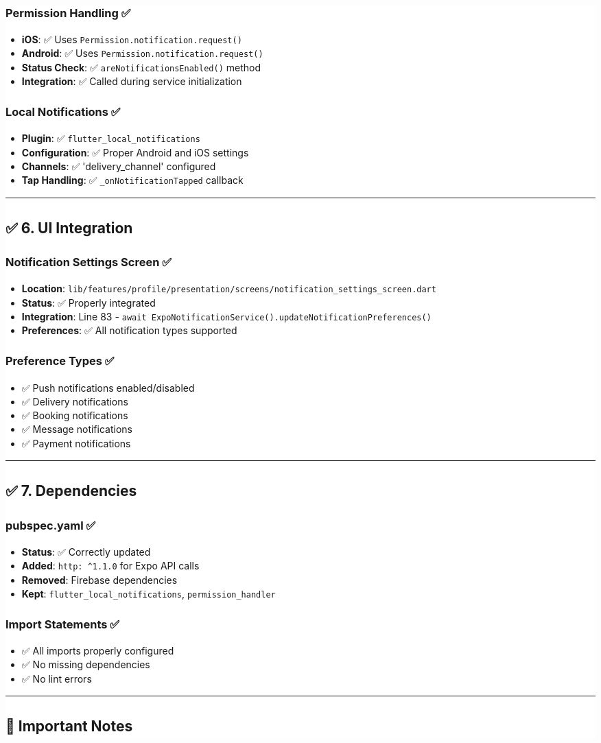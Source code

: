 ### Permission Handling ✅
- **iOS**: ✅ Uses `Permission.notification.request()`
- **Android**: ✅ Uses `Permission.notification.request()`
- **Status Check**: ✅ `areNotificationsEnabled()` method
- **Integration**: ✅ Called during service initialization

### Local Notifications ✅
- **Plugin**: ✅ `flutter_local_notifications`
- **Configuration**: ✅ Proper Android and iOS settings
- **Channels**: ✅ 'delivery_channel' configured
- **Tap Handling**: ✅ `_onNotificationTapped` callback

---

## ✅ 6. UI Integration

### Notification Settings Screen ✅
- **Location**: `lib/features/profile/presentation/screens/notification_settings_screen.dart`
- **Status**: ✅ Properly integrated
- **Integration**: Line 83 - `await ExpoNotificationService().updateNotificationPreferences()`
- **Preferences**: ✅ All notification types supported

### Preference Types ✅
- ✅ Push notifications enabled/disabled
- ✅ Delivery notifications
- ✅ Booking notifications
- ✅ Message notifications
- ✅ Payment notifications

---

## ✅ 7. Dependencies

### pubspec.yaml ✅
- **Status**: ✅ Correctly updated
- **Added**: `http: ^1.1.0` for Expo API calls
- **Removed**: Firebase dependencies
- **Kept**: `flutter_local_notifications`, `permission_handler`

### Import Statements ✅
- ✅ All imports properly configured
- ✅ No missing dependencies
- ✅ No lint errors

---

## 🚨 Important Notes

